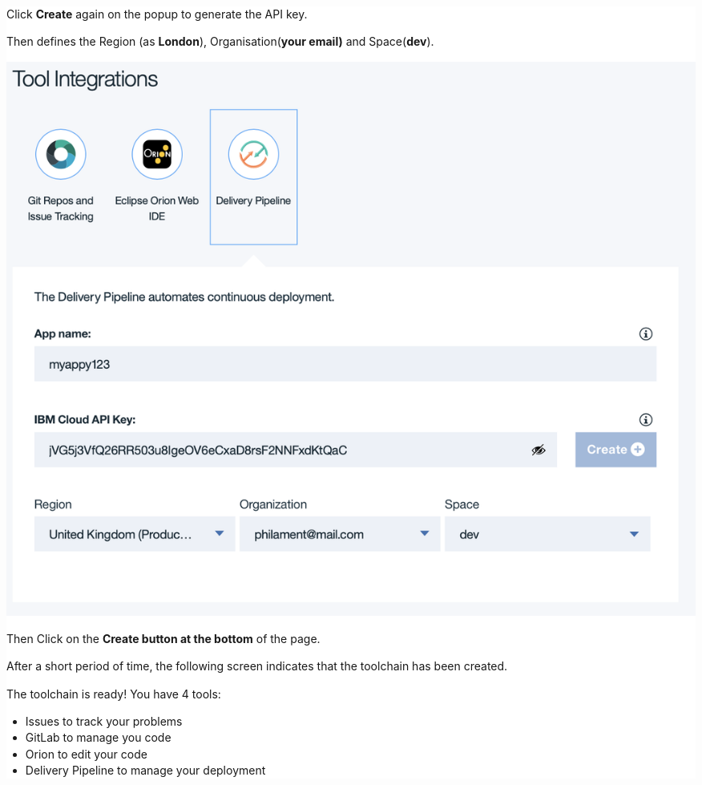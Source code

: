 Click **Create** again on the popup to generate the API key. 

Then defines the Region (as **London**), Organisation(**your email)** and Space(**dev**).


![IBM Cloud Dashboard](./images/t080.png)

Then Click on the **Create button at the bottom** of the page.

After a short period of time, the following screen indicates that the toolchain has been created.

The toolchain is ready! You have 4 tools:

- Issues to track your problems
- GitLab to manage you code 
- Orion to edit your code
- Delivery Pipeline to manage your deployment
